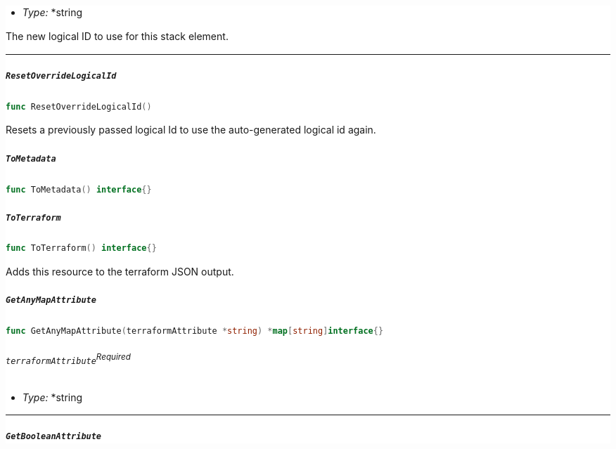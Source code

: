 - *Type:* *string

The new logical ID to use for this stack element.

---

##### `ResetOverrideLogicalId` <a name="ResetOverrideLogicalId" id="@cdktf/provider-opentelekomcloud.dataOpentelekomcloudVpcPeeringConnectionV2.DataOpentelekomcloudVpcPeeringConnectionV2.resetOverrideLogicalId"></a>

```go
func ResetOverrideLogicalId()
```

Resets a previously passed logical Id to use the auto-generated logical id again.

##### `ToMetadata` <a name="ToMetadata" id="@cdktf/provider-opentelekomcloud.dataOpentelekomcloudVpcPeeringConnectionV2.DataOpentelekomcloudVpcPeeringConnectionV2.toMetadata"></a>

```go
func ToMetadata() interface{}
```

##### `ToTerraform` <a name="ToTerraform" id="@cdktf/provider-opentelekomcloud.dataOpentelekomcloudVpcPeeringConnectionV2.DataOpentelekomcloudVpcPeeringConnectionV2.toTerraform"></a>

```go
func ToTerraform() interface{}
```

Adds this resource to the terraform JSON output.

##### `GetAnyMapAttribute` <a name="GetAnyMapAttribute" id="@cdktf/provider-opentelekomcloud.dataOpentelekomcloudVpcPeeringConnectionV2.DataOpentelekomcloudVpcPeeringConnectionV2.getAnyMapAttribute"></a>

```go
func GetAnyMapAttribute(terraformAttribute *string) *map[string]interface{}
```

###### `terraformAttribute`<sup>Required</sup> <a name="terraformAttribute" id="@cdktf/provider-opentelekomcloud.dataOpentelekomcloudVpcPeeringConnectionV2.DataOpentelekomcloudVpcPeeringConnectionV2.getAnyMapAttribute.parameter.terraformAttribute"></a>

- *Type:* *string

---

##### `GetBooleanAttribute` <a name="GetBooleanAttribute" id="@cdktf/provider-opentelekomcloud.dataOpentelekomcloudVpcPeeringConnectionV2.DataOpentelekomcloudVpcPeeringConnectionV2.getBooleanAttribute"></a>
